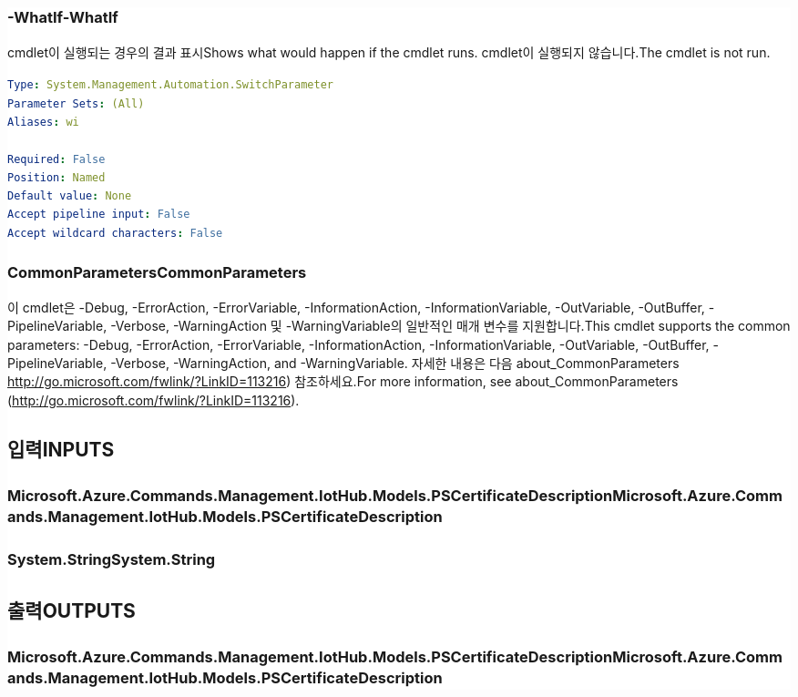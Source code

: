### <span data-ttu-id="c11c7-134">-WhatIf</span><span class="sxs-lookup"><span data-stu-id="c11c7-134">-WhatIf</span></span>
<span data-ttu-id="c11c7-135">cmdlet이 실행되는 경우의 결과 표시</span><span class="sxs-lookup"><span data-stu-id="c11c7-135">Shows what would happen if the cmdlet runs.</span></span>
<span data-ttu-id="c11c7-136">cmdlet이 실행되지 않습니다.</span><span class="sxs-lookup"><span data-stu-id="c11c7-136">The cmdlet is not run.</span></span>

```yaml
Type: System.Management.Automation.SwitchParameter
Parameter Sets: (All)
Aliases: wi

Required: False
Position: Named
Default value: None
Accept pipeline input: False
Accept wildcard characters: False
```

### <span data-ttu-id="c11c7-137">CommonParameters</span><span class="sxs-lookup"><span data-stu-id="c11c7-137">CommonParameters</span></span>
<span data-ttu-id="c11c7-138">이 cmdlet은 -Debug, -ErrorAction, -ErrorVariable, -InformationAction, -InformationVariable, -OutVariable, -OutBuffer, -PipelineVariable, -Verbose, -WarningAction 및 -WarningVariable의 일반적인 매개 변수를 지원합니다.</span><span class="sxs-lookup"><span data-stu-id="c11c7-138">This cmdlet supports the common parameters: -Debug, -ErrorAction, -ErrorVariable, -InformationAction, -InformationVariable, -OutVariable, -OutBuffer, -PipelineVariable, -Verbose, -WarningAction, and -WarningVariable.</span></span> <span data-ttu-id="c11c7-139">자세한 내용은 다음 about_CommonParameters http://go.microsoft.com/fwlink/?LinkID=113216) 참조하세요.</span><span class="sxs-lookup"><span data-stu-id="c11c7-139">For more information, see about_CommonParameters (http://go.microsoft.com/fwlink/?LinkID=113216).</span></span>

## <span data-ttu-id="c11c7-140">입력</span><span class="sxs-lookup"><span data-stu-id="c11c7-140">INPUTS</span></span>

### <span data-ttu-id="c11c7-141">Microsoft.Azure.Commands.Management.IotHub.Models.PSCertificateDescription</span><span class="sxs-lookup"><span data-stu-id="c11c7-141">Microsoft.Azure.Commands.Management.IotHub.Models.PSCertificateDescription</span></span>

### <span data-ttu-id="c11c7-142">System.String</span><span class="sxs-lookup"><span data-stu-id="c11c7-142">System.String</span></span>

## <span data-ttu-id="c11c7-143">출력</span><span class="sxs-lookup"><span data-stu-id="c11c7-143">OUTPUTS</span></span>

### <span data-ttu-id="c11c7-144">Microsoft.Azure.Commands.Management.IotHub.Models.PSCertificateDescription</span><span class="sxs-lookup"><span data-stu-id="c11c7-144">Microsoft.Azure.Commands.Management.IotHub.Models.PSCertificateDescription</span></span>
